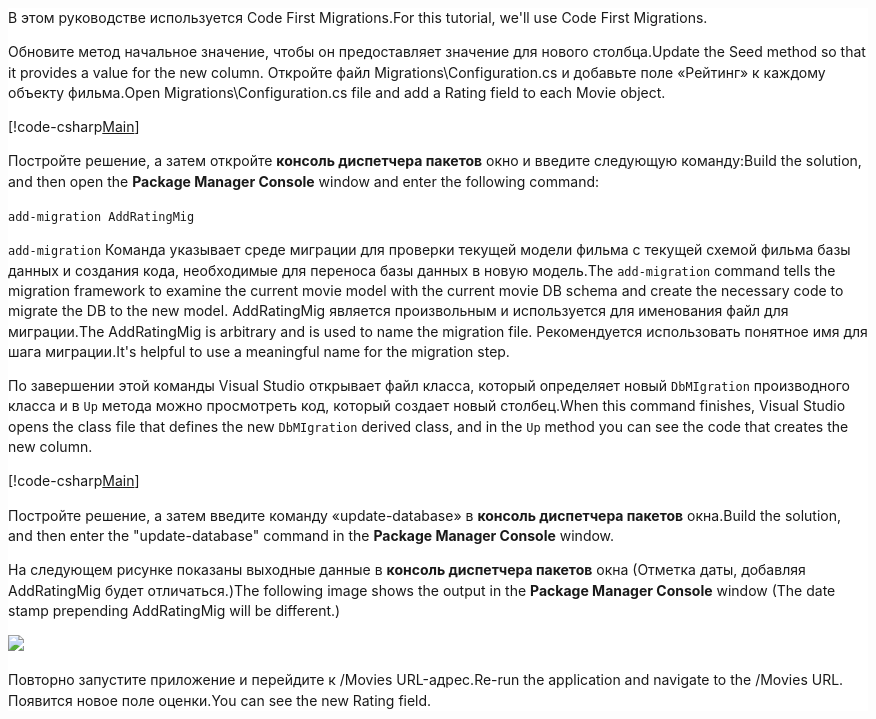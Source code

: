 <span data-ttu-id="ea26b-171">В этом руководстве используется Code First Migrations.</span><span class="sxs-lookup"><span data-stu-id="ea26b-171">For this tutorial, we'll use Code First Migrations.</span></span>

<span data-ttu-id="ea26b-172">Обновите метод начальное значение, чтобы он предоставляет значение для нового столбца.</span><span class="sxs-lookup"><span data-stu-id="ea26b-172">Update the Seed method so that it provides a value for the new column.</span></span> <span data-ttu-id="ea26b-173">Откройте файл Migrations\Configuration.cs и добавьте поле «Рейтинг» к каждому объекту фильма.</span><span class="sxs-lookup"><span data-stu-id="ea26b-173">Open Migrations\Configuration.cs file and add a Rating field to each Movie object.</span></span>

[!code-csharp[Main](adding-a-new-field-to-the-movie-model-and-table/samples/sample7.cs?highlight=6)]

<span data-ttu-id="ea26b-174">Постройте решение, а затем откройте **консоль диспетчера пакетов** окно и введите следующую команду:</span><span class="sxs-lookup"><span data-stu-id="ea26b-174">Build the solution, and then open the **Package Manager Console** window and enter the following command:</span></span>

`add-migration AddRatingMig`

<span data-ttu-id="ea26b-175">`add-migration` Команда указывает среде миграции для проверки текущей модели фильма с текущей схемой фильма базы данных и создания кода, необходимые для переноса базы данных в новую модель.</span><span class="sxs-lookup"><span data-stu-id="ea26b-175">The `add-migration` command tells the migration framework to examine the current movie model with the current movie DB schema and create the necessary code to migrate the DB to the new model.</span></span> <span data-ttu-id="ea26b-176">AddRatingMig является произвольным и используется для именования файл для миграции.</span><span class="sxs-lookup"><span data-stu-id="ea26b-176">The AddRatingMig is arbitrary and is used to name the migration file.</span></span> <span data-ttu-id="ea26b-177">Рекомендуется использовать понятное имя для шага миграции.</span><span class="sxs-lookup"><span data-stu-id="ea26b-177">It's helpful to use a meaningful name for the migration step.</span></span>

<span data-ttu-id="ea26b-178">По завершении этой команды Visual Studio открывает файл класса, который определяет новый `DbMIgration` производного класса и в `Up` метода можно просмотреть код, который создает новый столбец.</span><span class="sxs-lookup"><span data-stu-id="ea26b-178">When this command finishes, Visual Studio opens the class file that defines the new `DbMIgration` derived class, and in the `Up` method you can see the code that creates the new column.</span></span>

[!code-csharp[Main](adding-a-new-field-to-the-movie-model-and-table/samples/sample8.cs)]

<span data-ttu-id="ea26b-179">Постройте решение, а затем введите команду «update-database» в **консоль диспетчера пакетов** окна.</span><span class="sxs-lookup"><span data-stu-id="ea26b-179">Build the solution, and then enter the "update-database" command in the **Package Manager Console** window.</span></span>

<span data-ttu-id="ea26b-180">На следующем рисунке показаны выходные данные в **консоль диспетчера пакетов** окна (Отметка даты, добавляя AddRatingMig будет отличаться.)</span><span class="sxs-lookup"><span data-stu-id="ea26b-180">The following image shows the output in the **Package Manager Console** window (The date stamp prepending AddRatingMig will be different.)</span></span>

![](adding-a-new-field-to-the-movie-model-and-table/_static/image12.png)

<span data-ttu-id="ea26b-181">Повторно запустите приложение и перейдите к /Movies URL-адрес.</span><span class="sxs-lookup"><span data-stu-id="ea26b-181">Re-run the application and navigate to the /Movies URL.</span></span> <span data-ttu-id="ea26b-182">Появится новое поле оценки.</span><span class="sxs-lookup"><span data-stu-id="ea26b-182">You can see the new Rating field.</span></span>
